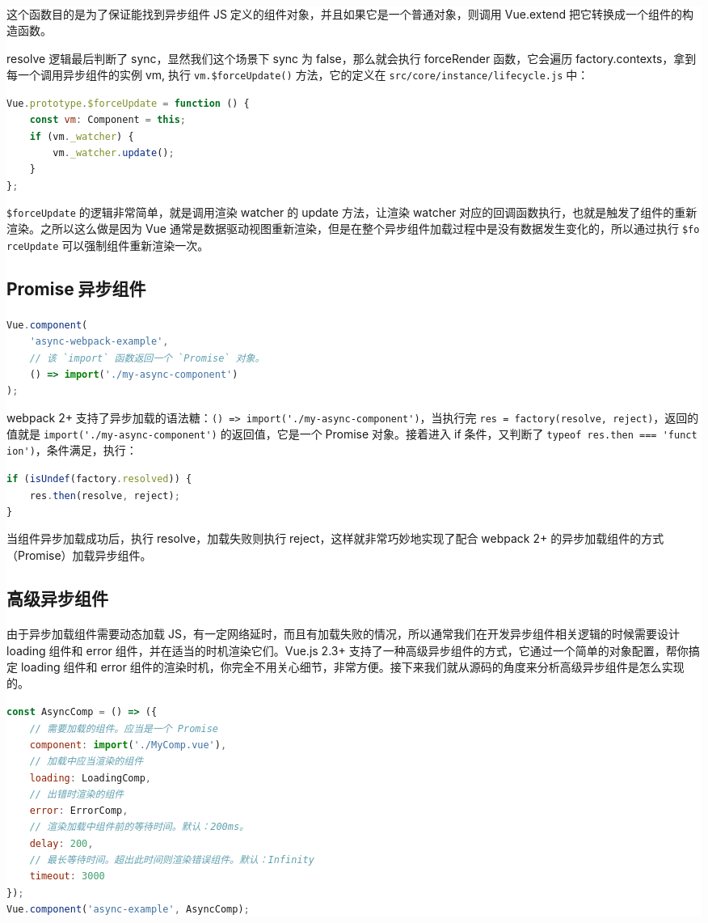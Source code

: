 这个函数目的是为了保证能找到异步组件 JS 定义的组件对象，并且如果它是一个普通对象，则调用 Vue.extend 把它转换成一个组件的构造函数。

resolve 逻辑最后判断了 sync，显然我们这个场景下 sync 为 false，那么就会执行 forceRender 函数，它会遍历 factory.contexts，拿到每一个调用异步组件的实例 vm, 执行 `vm.$forceUpdate()` 方法，它的定义在 `src/core/instance/lifecycle.js` 中：

```js
Vue.prototype.$forceUpdate = function () {
    const vm: Component = this;
    if (vm._watcher) {
        vm._watcher.update();
    }
};
```

`$forceUpdate` 的逻辑非常简单，就是调用渲染 watcher 的 update 方法，让渲染 watcher 对应的回调函数执行，也就是触发了组件的重新渲染。之所以这么做是因为 Vue 通常是数据驱动视图重新渲染，但是在整个异步组件加载过程中是没有数据发生变化的，所以通过执行 `$forceUpdate` 可以强制组件重新渲染一次。

## Promise 异步组件

```js
Vue.component(
    'async-webpack-example',
    // 该 `import` 函数返回一个 `Promise` 对象。
    () => import('./my-async-component')
);
```

webpack 2+ 支持了异步加载的语法糖：`() => import('./my-async-component')`，当执行完 `res = factory(resolve, reject)`，返回的值就是 `import('./my-async-component')` 的返回值，它是一个 Promise 对象。接着进入 if 条件，又判断了 `typeof res.then === 'function')`，条件满足，执行：

```js
if (isUndef(factory.resolved)) {
    res.then(resolve, reject);
}
```

当组件异步加载成功后，执行 resolve，加载失败则执行 reject，这样就非常巧妙地实现了配合 webpack 2+ 的异步加载组件的方式（Promise）加载异步组件。

## 高级异步组件

由于异步加载组件需要动态加载 JS，有一定网络延时，而且有加载失败的情况，所以通常我们在开发异步组件相关逻辑的时候需要设计 loading 组件和 error 组件，并在适当的时机渲染它们。Vue.js 2.3+ 支持了一种高级异步组件的方式，它通过一个简单的对象配置，帮你搞定 loading 组件和 error 组件的渲染时机，你完全不用关心细节，非常方便。接下来我们就从源码的角度来分析高级异步组件是怎么实现的。

```js
const AsyncComp = () => ({
    // 需要加载的组件。应当是一个 Promise
    component: import('./MyComp.vue'),
    // 加载中应当渲染的组件
    loading: LoadingComp,
    // 出错时渲染的组件
    error: ErrorComp,
    // 渲染加载中组件前的等待时间。默认：200ms。
    delay: 200,
    // 最长等待时间。超出此时间则渲染错误组件。默认：Infinity
    timeout: 3000
});
Vue.component('async-example', AsyncComp);
```
